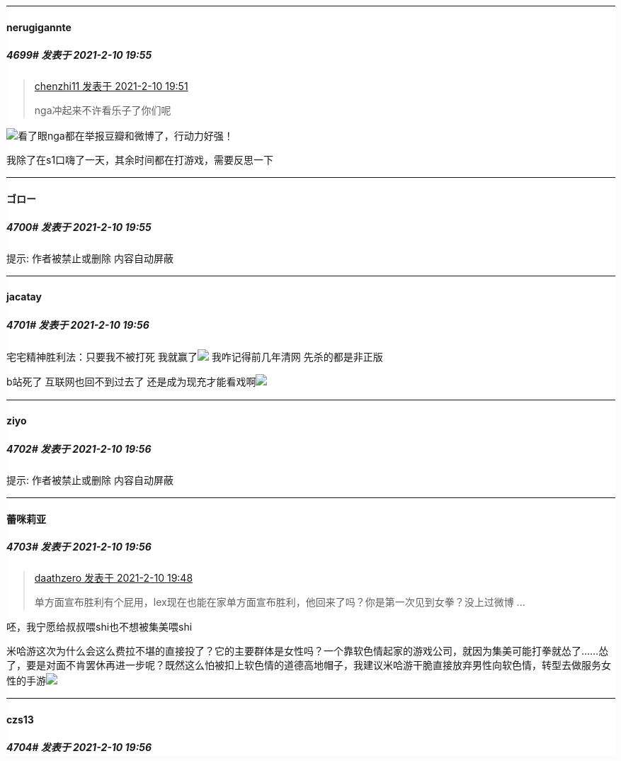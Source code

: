 *****

####  nerugigannte  
##### 4699#       发表于 2021-2-10 19:55

<blockquote><a href="httphttps://bbs.saraba1st.com/2b/forum.php?mod=redirect&amp;goto=findpost&amp;pid=50298302&amp;ptid=1986146" target="_blank">chenzhi11 发表于 2021-2-10 19:51</a>

nga冲起来不许看乐子了你们呢</blockquote>
<img src="https://static.saraba1st.com/image/smiley/face2017/068.png" referrerpolicy="no-referrer">看了眼nga都在举报豆瓣和微博了，行动力好强！

我除了在s1口嗨了一天，其余时间都在打游戏，需要反思一下

*****

####  ゴロー  
##### 4700#       发表于 2021-2-10 19:55

提示: 作者被禁止或删除 内容自动屏蔽

*****

####  jacatay  
##### 4701#       发表于 2021-2-10 19:56

宅宅精神胜利法：只要我不被打死 我就赢了<img src="https://static.saraba1st.com/image/smiley/face2017/067.png" referrerpolicy="no-referrer">
我咋记得前几年清网 先杀的都是非正版

b站死了 互联网也回不到过去了 还是成为现充才能看戏啊<img src="https://static.saraba1st.com/image/smiley/face2017/045.png" referrerpolicy="no-referrer">

*****

####  ziyo  
##### 4702#       发表于 2021-2-10 19:56

提示: 作者被禁止或删除 内容自动屏蔽

*****

####  蕾咪莉亚  
##### 4703#       发表于 2021-2-10 19:56

<blockquote><a href="httphttps://bbs.saraba1st.com/2b/forum.php?mod=redirect&amp;goto=findpost&amp;pid=50298266&amp;ptid=1986146" target="_blank">daathzero 发表于 2021-2-10 19:48</a>

单方面宣布胜利有个屁用，lex现在也能在家单方面宣布胜利，他回来了吗？你是第一次见到女拳？没上过微博 ...</blockquote>
呸，我宁愿给叔叔喂shi也不想被集美喂shi

米哈游这次为什么会这么费拉不堪的直接投了？它的主要群体是女性吗？一个靠软色情起家的游戏公司，就因为集美可能打拳就怂了……怂了，要是对面不肯罢休再进一步呢？既然这么怕被扣上软色情的道德高地帽子，我建议米哈游干脆直接放弃男性向软色情，转型去做服务女性的手游<img src="https://static.saraba1st.com/image/smiley/face2017/053.png" referrerpolicy="no-referrer">

*****

####  czs13  
##### 4704#       发表于 2021-2-10 19:56
